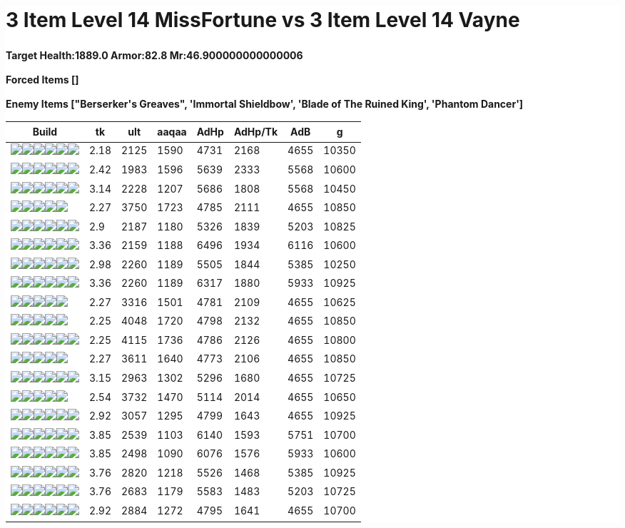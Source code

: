 































# 3 Item Level 14 MissFortune vs 3 Item Level 14 Vayne

**Target Health:1889.0 Armor:82.8 Mr:46.900000000000006**


**Forced Items []**


**Enemy Items ["Berserker's Greaves", 'Immortal Shieldbow', 'Blade of The Ruined King', 'Phantom Dancer']**




Build | tk | ult | aaqaa | AdHp | AdHp/Tk | AdB | g
-|-|-|-|-|-|-|-
![](/item/3006.png)![](/item/6672.png)![](/item/3124.png)![](/item/1055.png)![](/item/1038.png)![](/item/1038.png)|2.18|2125|1590|4731|2168|4655|10350
![](/item/3748.png)![](/item/6672.png)![](/item/3124.png)![](/item/1001.png)![](/item/1055.png)![](/item/1036.png)|2.42|1983|1596|5639|2333|5568|10600
![](/item/3006.png)![](/item/3748.png)![](/item/6672.png)![](/item/1055.png)![](/item/1038.png)![](/item/1038.png)|3.14|2228|1207|5686|1808|5568|10450
![](/item/6672.png)![](/item/6676.png)![](/item/3142.png)![](/item/1055.png)![](/item/1038.png)|2.27|3750|1723|4785|2111|4655|10850
![](/item/3046.png)![](/item/3161.png)![](/item/6672.png)![](/item/1001.png)![](/item/1055.png)![](/item/1037.png)|2.9|2187|1180|5326|1839|5203|10825
![](/item/6630.png)![](/item/3748.png)![](/item/6672.png)![](/item/1001.png)![](/item/1055.png)![](/item/1036.png)|3.36|2159|1188|6496|1934|6116|10600
![](/item/3071.png)![](/item/3006.png)![](/item/6672.png)![](/item/1055.png)![](/item/1038.png)![](/item/1038.png)|2.98|2260|1189|5505|1844|5385|10250
![](/item/6630.png)![](/item/3071.png)![](/item/6672.png)![](/item/1001.png)![](/item/1055.png)![](/item/1037.png)|3.36|2260|1189|6317|1880|5933|10925
![](/item/6696.png)![](/item/3142.png)![](/item/3091.png)![](/item/1055.png)![](/item/1037.png)|2.27|3316|1501|4781|2109|4655|10625
![](/item/6696.png)![](/item/3142.png)![](/item/3036.png)![](/item/1055.png)![](/item/1038.png)|2.25|4048|1720|4798|2132|4655|10850
![](/item/6696.png)![](/item/3142.png)![](/item/6695.png)![](/item/1055.png)![](/item/1038.png)![](/item/1036.png)|2.25|4115|1736|4786|2126|4655|10800
![](/item/6696.png)![](/item/3142.png)![](/item/6672.png)![](/item/1055.png)![](/item/1038.png)|2.27|3611|1640|4773|2106|4655|10850
![](/item/6696.png)![](/item/3072.png)![](/item/3508.png)![](/item/1001.png)![](/item/1055.png)![](/item/1037.png)|3.15|2963|1302|5296|1680|4655|10725
![](/item/6696.png)![](/item/3142.png)![](/item/3156.png)![](/item/1055.png)![](/item/1038.png)|2.54|3732|1470|5114|2014|4655|10650
![](/item/6696.png)![](/item/3508.png)![](/item/6675.png)![](/item/1001.png)![](/item/1055.png)![](/item/1037.png)|2.92|3057|1295|4799|1643|4655|10925
![](/item/6630.png)![](/item/3161.png)![](/item/6696.png)![](/item/1001.png)![](/item/1055.png)![](/item/1036.png)|3.85|2539|1103|6140|1593|5751|10700
![](/item/3071.png)![](/item/6696.png)![](/item/3161.png)![](/item/1001.png)![](/item/1055.png)![](/item/1036.png)|3.85|2498|1090|6076|1576|5933|10600
![](/item/6696.png)![](/item/6694.png)![](/item/3071.png)![](/item/1001.png)![](/item/1055.png)![](/item/1037.png)|3.76|2820|1218|5526|1468|5385|10925
![](/item/6630.png)![](/item/3508.png)![](/item/6696.png)![](/item/1001.png)![](/item/1055.png)![](/item/1037.png)|3.76|2683|1179|5583|1483|5203|10725
![](/item/6696.png)![](/item/6694.png)![](/item/6675.png)![](/item/1001.png)![](/item/1055.png)![](/item/1036.png)|2.92|2884|1272|4795|1641|4655|10700